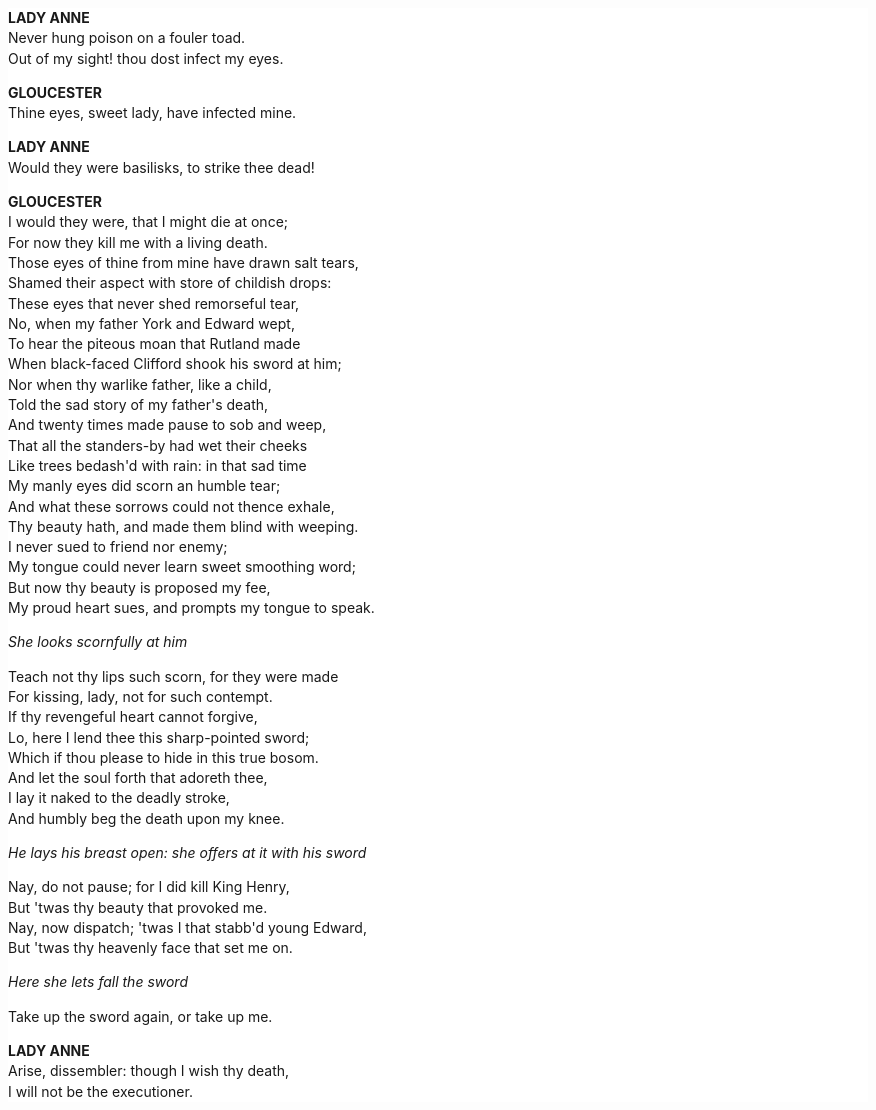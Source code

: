 **LADY ANNE**  
Never hung poison on a fouler toad.  
Out of my sight! thou dost infect my eyes.  

**GLOUCESTER**  
Thine eyes, sweet lady, have infected mine.  

**LADY ANNE**  
Would they were basilisks, to strike thee dead!  

**GLOUCESTER**  
I would they were, that I might die at once;  
For now they kill me with a living death.  
Those eyes of thine from mine have drawn salt tears,  
Shamed their aspect with store of childish drops:  
These eyes that never shed remorseful tear,  
No, when my father York and Edward wept,  
To hear the piteous moan that Rutland made  
When black-faced Clifford shook his sword at him;  
Nor when thy warlike father, like a child,  
Told the sad story of my father's death,  
And twenty times made pause to sob and weep,  
That all the standers-by had wet their cheeks  
Like trees bedash'd with rain: in that sad time  
My manly eyes did scorn an humble tear;  
And what these sorrows could not thence exhale,  
Thy beauty hath, and made them blind with weeping.  
I never sued to friend nor enemy;  
My tongue could never learn sweet smoothing word;  
But now thy beauty is proposed my fee,  
My proud heart sues, and prompts my tongue to speak.  

_She looks scornfully at him_

Teach not thy lips such scorn, for they were made  
For kissing, lady, not for such contempt.  
If thy revengeful heart cannot forgive,  
Lo, here I lend thee this sharp-pointed sword;  
Which if thou please to hide in this true bosom.  
And let the soul forth that adoreth thee,  
I lay it naked to the deadly stroke,  
And humbly beg the death upon my knee.  

_He lays his breast open: she offers at it with his sword_

Nay, do not pause; for I did kill King Henry,  
But 'twas thy beauty that provoked me.  
Nay, now dispatch; 'twas I that stabb'd young Edward,  
But 'twas thy heavenly face that set me on.  

_Here she lets fall the sword_

Take up the sword again, or take up me.  

**LADY ANNE**  
Arise, dissembler: though I wish thy death,  
I will not be the executioner.  
